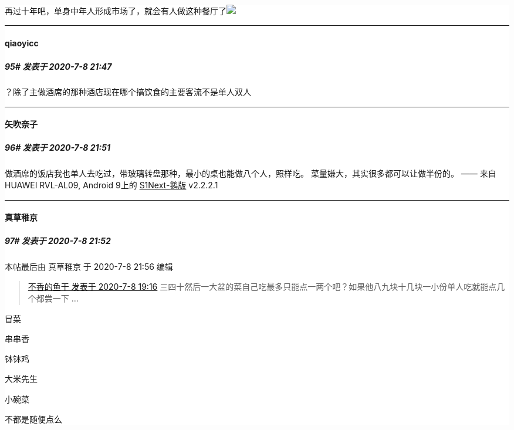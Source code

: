


再过十年吧，单身中年人形成市场了，就会有人做这种餐厅了<img src="https://static.saraba1st.com/image/smiley/face2017/048.png" referrerpolicy="no-referrer">







-----

####  qiaoyicc  
##### 95#       发表于 2020-7-8 21:47




？除了主做酒席的那种酒店现在哪个搞饮食的主要客流不是单人双人







-----

####  矢吹奈子  
##### 96#       发表于 2020-7-8 21:51




做酒席的饭店我也单人去吃过，带玻璃转盘那种，最小的桌也能做八个人，照样吃。
菜量嫌大，其实很多都可以让做半份的。
—— 来自 HUAWEI RVL-AL09, Android 9上的 [S1Next-鹅版](https://github.com/ykrank/S1-Next/releases) v2.2.2.1







-----

####  真草稚京  
##### 97#       发表于 2020-7-8 21:52



 本帖最后由 真草稚京 于 2020-7-8 21:56 编辑 
<blockquote><a href="httphttps://bbs.saraba1st.com/2b/forum.php?mod=redirect&amp;goto=findpost&amp;pid=48119656&amp;ptid=1946659" target="_blank">不香的鱼干 发表于 2020-7-8 19:16</a>
三四十然后一大盆的菜自己吃最多只能点一两个吧？如果他八九块十几块一小份单人吃就能点几个都尝一下 ...</blockquote>
冒菜

串串香

钵钵鸡

大米先生

小碗菜

不都是随便点么
